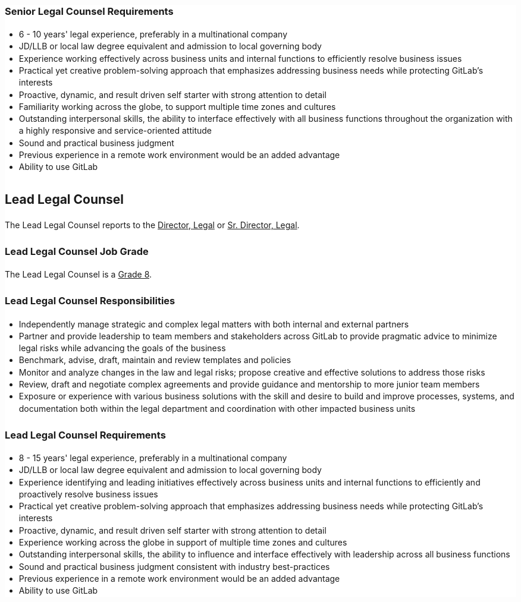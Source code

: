
### Senior Legal Counsel Requirements

* 6 - 10 years' legal experience, preferably in a multinational company
* JD/LLB or local law degree equivalent and admission to local governing body
* Experience working effectively across business units and internal functions to efficiently resolve business issues
* Practical yet creative problem-solving approach that emphasizes addressing business needs while protecting GitLab’s interests
* Proactive, dynamic, and result driven self starter with strong attention to detail
* Familiarity working across the globe, to support multiple time zones and cultures
* Outstanding interpersonal skills, the ability to interface effectively with all business functions throughout the organization with a highly responsive and service-oriented attitude
* Sound and practical business judgment
* Previous experience in a remote work environment would be an added advantage
* Ability to use GitLab

## Lead Legal Counsel 
 
The Lead Legal Counsel reports to the [Director, Legal](/job-families/legal/director-legal-us/) or [Sr. Director, Legal](https://about.gitlab.com/job-families/legal/director-legal-us/#senior-director-legal-us).
 
### Lead Legal Counsel Job Grade

The Lead Legal Counsel is a [Grade 8](/handbook/total-rewards/compensation/compensation-calculator/#gitlab-job-grades).

### Lead Legal Counsel Responsibilities

* Independently manage strategic and complex legal matters with both internal and external partners
* Partner and provide leadership to team members and stakeholders across GitLab to provide pragmatic advice to minimize legal risks while advancing the goals of the business
* Benchmark, advise, draft, maintain and review templates and policies
* Monitor and analyze changes in the law and legal risks; propose creative and effective solutions to address those risks
* Review, draft and negotiate complex agreements and provide guidance and mentorship to more junior team members
* Exposure or experience with various business solutions with the skill and desire to build and improve processes, systems, and documentation both within the legal department and coordination with other impacted business units


### Lead Legal Counsel Requirements

* 8 - 15 years' legal experience, preferably in a multinational company
* JD/LLB or local law degree equivalent and admission to local governing body
* Experience identifying and leading  initiatives effectively across business units and internal functions to efficiently and proactively resolve business issues
* Practical yet creative problem-solving approach that emphasizes addressing business needs while protecting GitLab’s interests
* Proactive, dynamic, and result driven self starter with strong attention to detail
* Experience working across the globe in support of multiple time zones and cultures
* Outstanding interpersonal skills, the ability to influence and interface effectively with leadership across all business functions 
* Sound and practical business judgment consistent with industry best-practices
* Previous experience in a remote work environment would be an added advantage
* Ability to use GitLab
